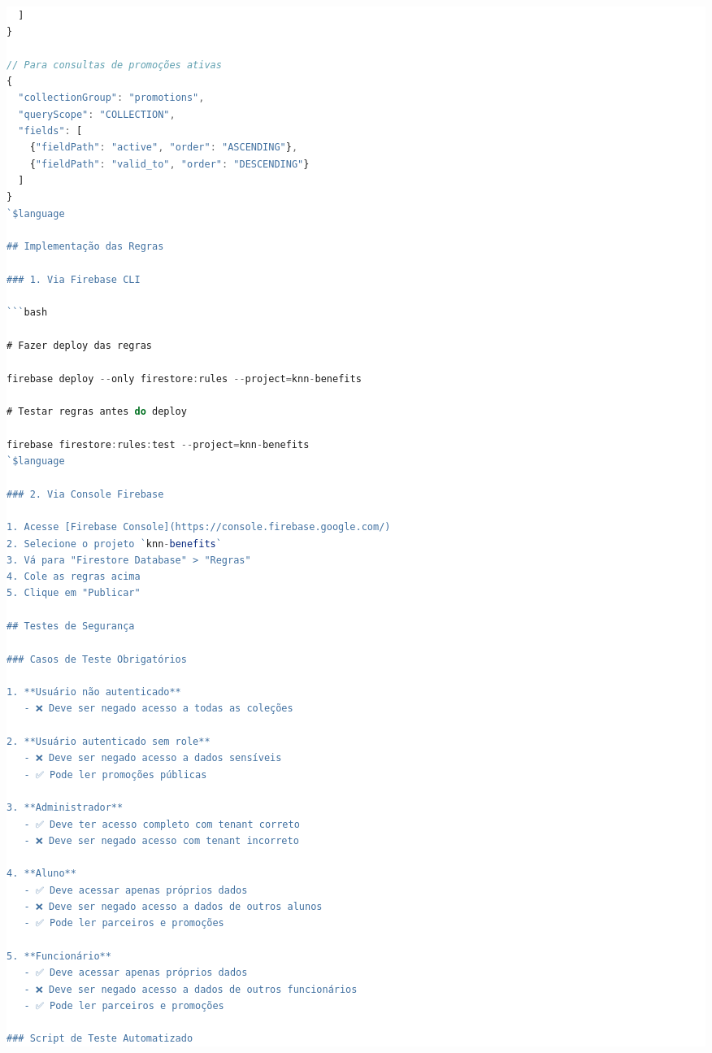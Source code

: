 ```javascript
  ]
}

// Para consultas de promoções ativas
{
  "collectionGroup": "promotions",
  "queryScope": "COLLECTION",
  "fields": [
    {"fieldPath": "active", "order": "ASCENDING"},
    {"fieldPath": "valid_to", "order": "DESCENDING"}
  ]
}
`$language

## Implementação das Regras

### 1. Via Firebase CLI

```bash

# Fazer deploy das regras

firebase deploy --only firestore:rules --project=knn-benefits

# Testar regras antes do deploy

firebase firestore:rules:test --project=knn-benefits
`$language

### 2. Via Console Firebase

1. Acesse [Firebase Console](https://console.firebase.google.com/)
2. Selecione o projeto `knn-benefits`
3. Vá para "Firestore Database" > "Regras"
4. Cole as regras acima
5. Clique em "Publicar"

## Testes de Segurança

### Casos de Teste Obrigatórios

1. **Usuário não autenticado**
   - ❌ Deve ser negado acesso a todas as coleções

2. **Usuário autenticado sem role**
   - ❌ Deve ser negado acesso a dados sensíveis
   - ✅ Pode ler promoções públicas

3. **Administrador**
   - ✅ Deve ter acesso completo com tenant correto
   - ❌ Deve ser negado acesso com tenant incorreto

4. **Aluno**
   - ✅ Deve acessar apenas próprios dados
   - ❌ Deve ser negado acesso a dados de outros alunos
   - ✅ Pode ler parceiros e promoções

5. **Funcionário**
   - ✅ Deve acessar apenas próprios dados
   - ❌ Deve ser negado acesso a dados de outros funcionários
   - ✅ Pode ler parceiros e promoções

### Script de Teste Automatizado
```